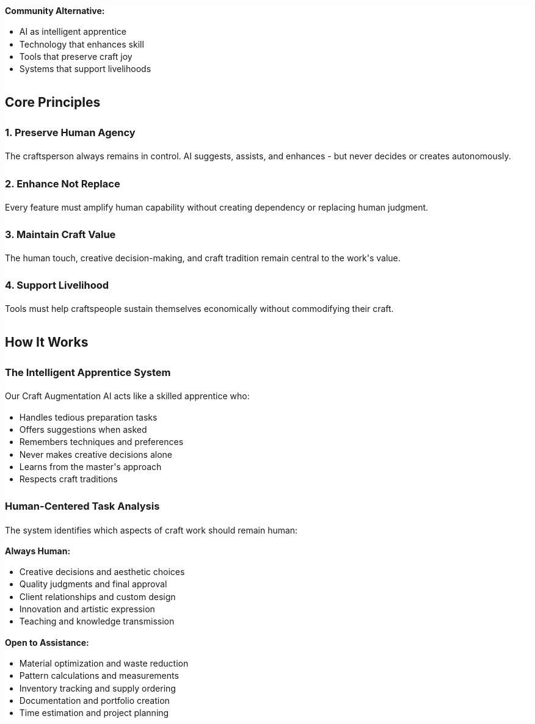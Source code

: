 **Community Alternative:**
- AI as intelligent apprentice
- Technology that enhances skill
- Tools that preserve craft joy
- Systems that support livelihoods

## Core Principles

### 1. Preserve Human Agency
The craftsperson always remains in control. AI suggests, assists, and enhances - but never decides or creates autonomously.

### 2. Enhance Not Replace
Every feature must amplify human capability without creating dependency or replacing human judgment.

### 3. Maintain Craft Value
The human touch, creative decision-making, and craft tradition remain central to the work's value.

### 4. Support Livelihood
Tools must help craftspeople sustain themselves economically without commodifying their craft.

## How It Works

### The Intelligent Apprentice System

Our Craft Augmentation AI acts like a skilled apprentice who:
- Handles tedious preparation tasks
- Offers suggestions when asked
- Remembers techniques and preferences
- Never makes creative decisions alone
- Learns from the master's approach
- Respects craft traditions

### Human-Centered Task Analysis

The system identifies which aspects of craft work should remain human:

**Always Human:**
- Creative decisions and aesthetic choices
- Quality judgments and final approval
- Client relationships and custom design
- Innovation and artistic expression
- Teaching and knowledge transmission

**Open to Assistance:**
- Material optimization and waste reduction
- Pattern calculations and measurements
- Inventory tracking and supply ordering
- Documentation and portfolio creation
- Time estimation and project planning
